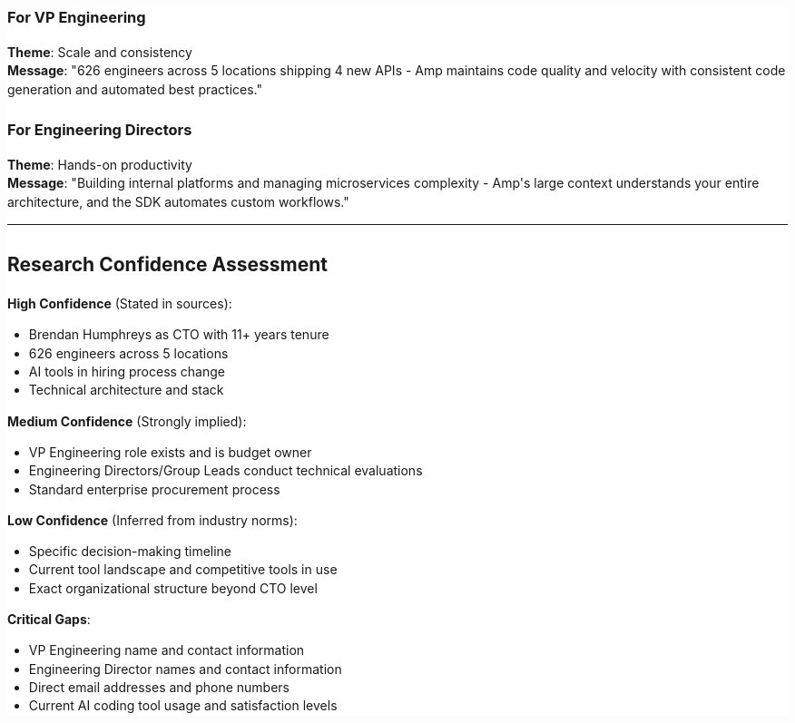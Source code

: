 ### For VP Engineering
**Theme**: Scale and consistency  
**Message**: "626 engineers across 5 locations shipping 4 new APIs - Amp maintains code quality and velocity with consistent code generation and automated best practices."

### For Engineering Directors
**Theme**: Hands-on productivity  
**Message**: "Building internal platforms and managing microservices complexity - Amp's large context understands your entire architecture, and the SDK automates custom workflows."

---

## Research Confidence Assessment

**High Confidence** (Stated in sources):
- Brendan Humphreys as CTO with 11+ years tenure
- 626 engineers across 5 locations
- AI tools in hiring process change
- Technical architecture and stack

**Medium Confidence** (Strongly implied):
- VP Engineering role exists and is budget owner
- Engineering Directors/Group Leads conduct technical evaluations
- Standard enterprise procurement process

**Low Confidence** (Inferred from industry norms):
- Specific decision-making timeline
- Current tool landscape and competitive tools in use
- Exact organizational structure beyond CTO level

**Critical Gaps**:
- VP Engineering name and contact information
- Engineering Director names and contact information
- Direct email addresses and phone numbers
- Current AI coding tool usage and satisfaction levels